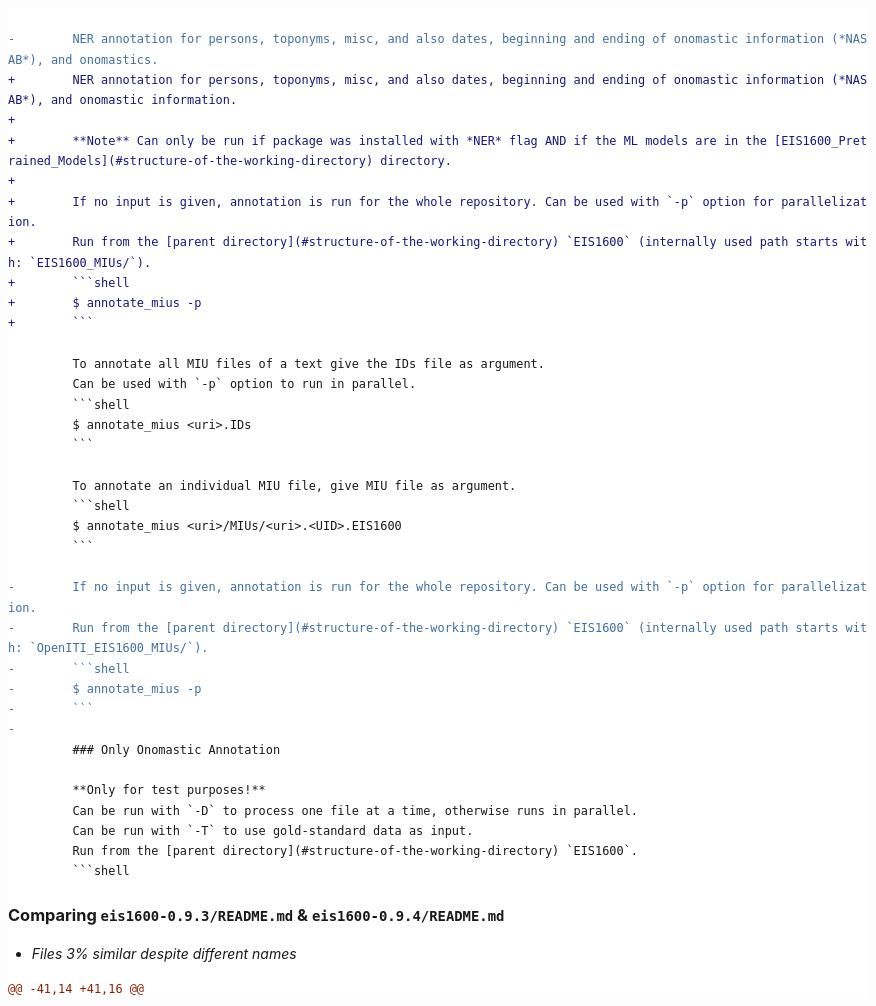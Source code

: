 ```diff
         
-        NER annotation for persons, toponyms, misc, and also dates, beginning and ending of onomastic information (*NASAB*), and onomastics.
+        NER annotation for persons, toponyms, misc, and also dates, beginning and ending of onomastic information (*NASAB*), and onomastic information.
+        
+        **Note** Can only be run if package was installed with *NER* flag AND if the ML models are in the [EIS1600_Pretrained_Models](#structure-of-the-working-directory) directory.
+        
+        If no input is given, annotation is run for the whole repository. Can be used with `-p` option for parallelization.
+        Run from the [parent directory](#structure-of-the-working-directory) `EIS1600` (internally used path starts with: `EIS1600_MIUs/`).
+        ```shell
+        $ annotate_mius -p
+        ```
         
         To annotate all MIU files of a text give the IDs file as argument.
         Can be used with `-p` option to run in parallel.
         ```shell
         $ annotate_mius <uri>.IDs
         ```
         
         To annotate an individual MIU file, give MIU file as argument.
         ```shell
         $ annotate_mius <uri>/MIUs/<uri>.<UID>.EIS1600
         ```
         
-        If no input is given, annotation is run for the whole repository. Can be used with `-p` option for parallelization.
-        Run from the [parent directory](#structure-of-the-working-directory) `EIS1600` (internally used path starts with: `OpenITI_EIS1600_MIUs/`).
-        ```shell
-        $ annotate_mius -p
-        ```
-        
         ### Only Onomastic Annotation
         
         **Only for test purposes!**
         Can be run with `-D` to process one file at a time, otherwise runs in parallel.
         Can be run with `-T` to use gold-standard data as input.
         Run from the [parent directory](#structure-of-the-working-directory) `EIS1600`.
         ```shell
```

### Comparing `eis1600-0.9.3/README.md` & `eis1600-0.9.4/README.md`

 * *Files 3% similar despite different names*

```diff
@@ -41,14 +41,16 @@
 ```
 